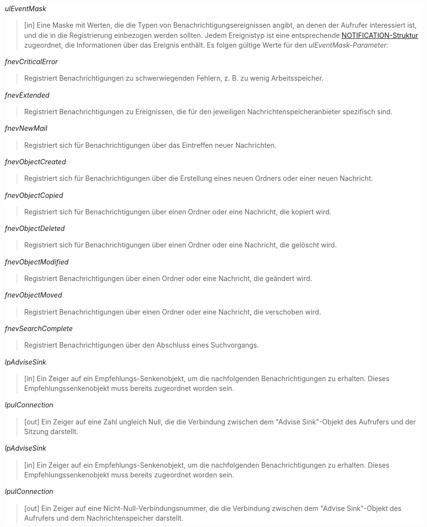  _ulEventMask_
  
> [in] Eine Maske mit Werten, die die Typen von Benachrichtigungsereignissen angibt, an denen der Aufrufer interessiert ist, und die in die Registrierung einbezogen werden sollten. Jedem Ereignistyp ist eine entsprechende [NOTIFICATION-Struktur](notification.md) zugeordnet, die Informationen über das Ereignis enthält. Es folgen gültige Werte für den _ulEventMask-Parameter:_ 
    
 _fnevCriticalError_
  
> Registriert Benachrichtigungen zu schwerwiegenden Fehlern, z. B. zu wenig Arbeitsspeicher.
    
 _fnevExtended_
  
> Registriert Benachrichtigungen zu Ereignissen, die für den jeweiligen Nachrichtenspeicheranbieter spezifisch sind.
    
 _fnevNewMail_
  
> Registriert sich für Benachrichtigungen über das Eintreffen neuer Nachrichten. 
    
 _fnevObjectCreated_
  
> Registriert sich für Benachrichtigungen über die Erstellung eines neuen Ordners oder einer neuen Nachricht.
    
 _fnevObjectCopied_
  
> Registriert sich für Benachrichtigungen über einen Ordner oder eine Nachricht, die kopiert wird.
    
 _fnevObjectDeleted_
  
> Registriert sich für Benachrichtigungen über einen Ordner oder eine Nachricht, die gelöscht wird.
    
 _fnevObjectModified_
  
> Registriert Benachrichtigungen über einen Ordner oder eine Nachricht, die geändert wird.
    
 _fnevObjectMoved_
  
> Registriert Benachrichtigungen über einen Ordner oder eine Nachricht, die verschoben wird.
    
 _fnevSearchComplete_
  
> Registriert Benachrichtigungen über den Abschluss eines Suchvorgangs.
    
 _lpAdviseSink_
  
> [in] Ein Zeiger auf ein Empfehlungs-Senkenobjekt, um die nachfolgenden Benachrichtigungen zu erhalten. Dieses Empfehlungssenkenobjekt muss bereits zugeordnet worden sein.
    
 _lpulConnection_
  
> [out] Ein Zeiger auf eine Zahl ungleich Null, die die Verbindung zwischen dem "Advise Sink"-Objekt des Aufrufers und der Sitzung darstellt. 
    
 _lpAdviseSink_
  
> [in] Ein Zeiger auf ein Empfehlungs-Senkenobjekt, um die nachfolgenden Benachrichtigungen zu erhalten. Dieses Empfehlungssenkenobjekt muss bereits zugeordnet worden sein. 
    
 _lpulConnection_
  
> [out] Ein Zeiger auf eine Nicht-Null-Verbindungsnummer, die die Verbindung zwischen dem "Advise Sink"-Objekt des Aufrufers und dem Nachrichtenspeicher darstellt.
    
